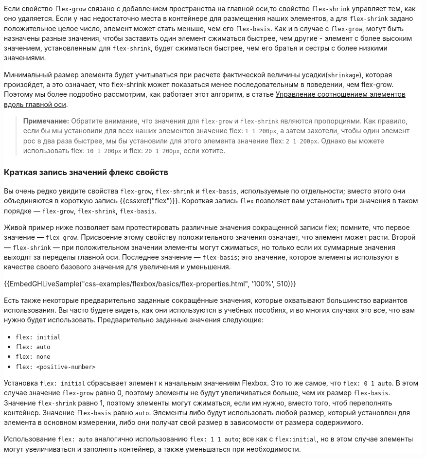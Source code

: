 Если свойство `flex-grow` связано с добавлением пространства на главной оси,то свойство `flex-shrink` управляет тем, как оно удаляется. Если у нас недостаточно места в контейнере для размещения наших элементов, а для `flex-shrink` задано положительное целое число, элемент может стать меньше, чем его `flex-basis`. Как и в случае с `flex-grow`, могут быть назначены разные значения, чтобы заставить один элемент сжиматься быстрее, чем другие - элемент с более высоким значением, установленным для `flex-shrink`, будет сжиматься быстрее, чем его братья и сестры с более низкими значениями.

Минимальный размер элемента будет учитываться при расчете фактической величины усадки(`shrinkage`), которая произойдет, а это означает, что flex-shrink может показаться менее последовательным в поведении, чем flex-grow. Поэтому мы более подробно рассмотрим, как работает этот алгоритм, в статье [Управление соотношением элементов вдоль главной оси](/ru/docs/Web/CSS/CSS_Flexible_Box_Layout/%D0%9A%D0%BE%D0%BD%D1%82%D1%80%D0%BE%D0%BB%D0%B8%D1%80%D0%BE%D0%B2%D0%B0%D0%BD%D0%B8%D0%B5_%D1%81%D0%BE%D0%BE%D1%82%D0%BD%D0%BE%D1%88%D0%B5%D0%BD%D0%B8%D1%8F_%D1%8D%D0%BB%D0%B5%D0%BC%D0%B5%D0%BD%D1%82%D0%BE%D0%B2_%D0%B2%D0%B4%D0%BE%D0%BB%D1%8C_%D0%B3%D0%BB%D0%B0%D0%B2%D0%BD%D0%BE%D0%B9_%D0%BE%D1%81%D0%B8).

> **Примечание:** Обратите внимание, что значения для `flex-grow` и `flex-shrink` являются пропорциями. Как правило, если бы мы установили для всех наших элементов значение flex: `1 1 200px`, а затем захотели, чтобы один элемент рос в два раза быстрее, мы бы установили для этого элемента значение flex: `2 1 200px`. Однако вы можете использовать flex: `10 1 200px` и flex: `20 1 200px`, если хотите.

### Краткая запись значений флекс свойств

Вы очень редко увидите свойства `flex-grow`, `flex-shrink` и `flex-basis`, используемые по отдельности; вместо этого они объединяются в короткую запись {{cssxref("flex")}}. Короткая запись `flex` позволяет вам установить три значения в таком порядке — `flex-grow`, `flex-shrink`, `flex-basis`. 

Живой пример ниже позволяет вам протестировать различные значения сокращенной записи flex; помните, что первое значение — `flex-grow`. Присвоение этому свойству положительного значения означает, что элемент может расти. Второй — `flex-shrink` — при положительном значении элементы могут сжиматься, но только если их суммарные значения выходят за переделы главной оси. Последнее значение — `flex-basis`; это значение, которое элементы используют в качестве своего базового значения для увеличения и уменьшения.

{{EmbedGHLiveSample("css-examples/flexbox/basics/flex-properties.html", '100%', 510)}}

Есть также некоторые предварительно заданные сокращённые значения, которые охватывают большинство вариантов использования. Вы часто будете видеть, как они используются в учебных пособиях, и во многих случаях это все, что вам нужно будет использовать. Предварительно заданные значения следующие:

- `flex: initial`
- `flex: auto`
- `flex: none`
- `flex: <positive-number>`

Установка `flex: initial` сбрасывает элемент к начальным значениям Flexbox. Это то же самое, что `flex: 0 1 auto`. В этом случае значение `flex-grow` равно 0, поэтому элементы не будут увеличиваться больше, чем их размер `flex-basis`. Значение `flex-shrink` равно 1, поэтому элементы могут сжиматься, если им нужно, вместо того, чтоб переполнять контейнер. Значение `flex-basis` равно `auto`. Элементы либо будут использовать любой размер, который установлен для элемента в основном измерении, либо они получат свой размер в зависомости от размера содержимого. 

Использование `flex: auto` аналогично использованию `flex: 1 1 auto`; все как с `flex:initial`, но в этом случае элементы могут увеличиваться и заполнять контейнер, а также уменьшаться при необходимости.
